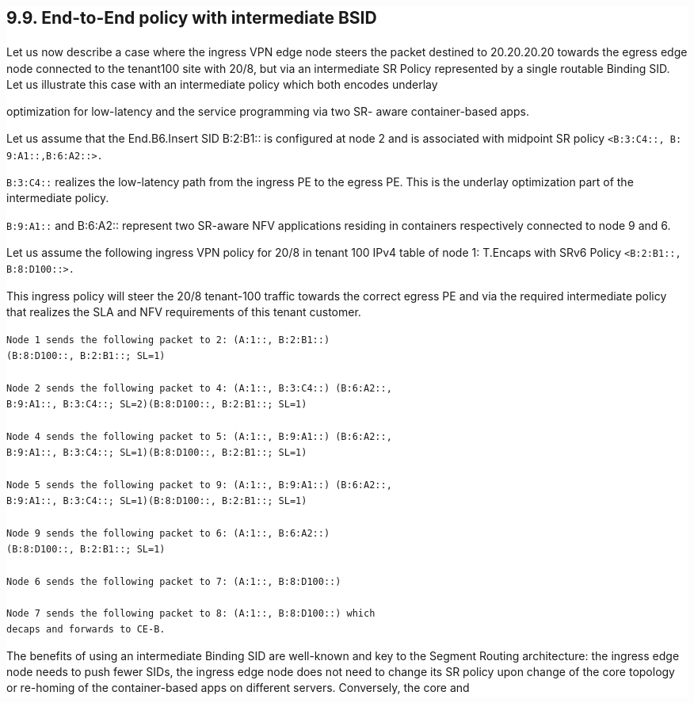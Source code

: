 ## 9.9.  End-to-End policy with intermediate BSID

Let us now describe a case where the ingress VPN edge node steers the
packet destined to 20.20.20.20 towards the egress edge node connected
to the tenant100 site with 20/8, but via an intermediate SR Policy
represented by a single routable Binding SID.  Let us illustrate this
case with an intermediate policy which both encodes underlay

optimization for low-latency and the service programming via two SR-
aware container-based apps.

Let us assume that the End.B6.Insert SID B:2:B1:: is configured at
node 2 and is associated with midpoint SR policy ``<B:3:C4::, B:9:A1::,B:6:A2::>.``

``B:3:C4::`` realizes the low-latency path from the ingress PE to the
egress PE.  This is the underlay optimization part of the
intermediate policy.

``B:9:A1::`` and B:6:A2:: represent two SR-aware NFV applications
residing in containers respectively connected to node 9 and 6.

Let us assume the following ingress VPN policy for 20/8 in tenant 100
IPv4 table of node 1: T.Encaps with SRv6 Policy ``<B:2:B1::,B:8:D100::>.``

This ingress policy will steer the 20/8 tenant-100 traffic towards
the correct egress PE and via the required intermediate policy that
realizes the SLA and NFV requirements of this tenant customer.

```
Node 1 sends the following packet to 2: (A:1::, B:2:B1::)
(B:8:D100::, B:2:B1::; SL=1)

Node 2 sends the following packet to 4: (A:1::, B:3:C4::) (B:6:A2::,
B:9:A1::, B:3:C4::; SL=2)(B:8:D100::, B:2:B1::; SL=1)

Node 4 sends the following packet to 5: (A:1::, B:9:A1::) (B:6:A2::,
B:9:A1::, B:3:C4::; SL=1)(B:8:D100::, B:2:B1::; SL=1)

Node 5 sends the following packet to 9: (A:1::, B:9:A1::) (B:6:A2::,
B:9:A1::, B:3:C4::; SL=1)(B:8:D100::, B:2:B1::; SL=1)

Node 9 sends the following packet to 6: (A:1::, B:6:A2::)
(B:8:D100::, B:2:B1::; SL=1)

Node 6 sends the following packet to 7: (A:1::, B:8:D100::)

Node 7 sends the following packet to 8: (A:1::, B:8:D100::) which
decaps and forwards to CE-B.
```

The benefits of using an intermediate Binding SID are well-known and
key to the Segment Routing architecture: the ingress edge node needs
to push fewer SIDs, the ingress edge node does not need to change its
SR policy upon change of the core topology or re-homing of the
container-based apps on different servers.  Conversely, the core and
